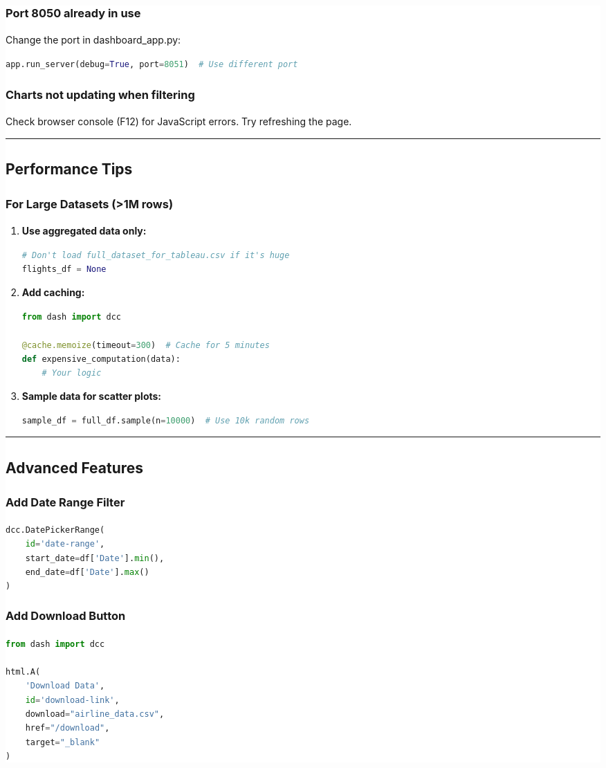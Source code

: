 ### Port 8050 already in use
Change the port in dashboard_app.py:
```python
app.run_server(debug=True, port=8051)  # Use different port
```

### Charts not updating when filtering
Check browser console (F12) for JavaScript errors. Try refreshing the page.

---

## Performance Tips

### For Large Datasets (>1M rows)

1. **Use aggregated data only:**
   ```python
   # Don't load full_dataset_for_tableau.csv if it's huge
   flights_df = None
   ```

2. **Add caching:**
   ```python
   from dash import dcc

   @cache.memoize(timeout=300)  # Cache for 5 minutes
   def expensive_computation(data):
       # Your logic
   ```

3. **Sample data for scatter plots:**
   ```python
   sample_df = full_df.sample(n=10000)  # Use 10k random rows
   ```

---

## Advanced Features

### Add Date Range Filter

```python
dcc.DatePickerRange(
    id='date-range',
    start_date=df['Date'].min(),
    end_date=df['Date'].max()
)
```

### Add Download Button

```python
from dash import dcc

html.A(
    'Download Data',
    id='download-link',
    download="airline_data.csv",
    href="/download",
    target="_blank"
)
```
